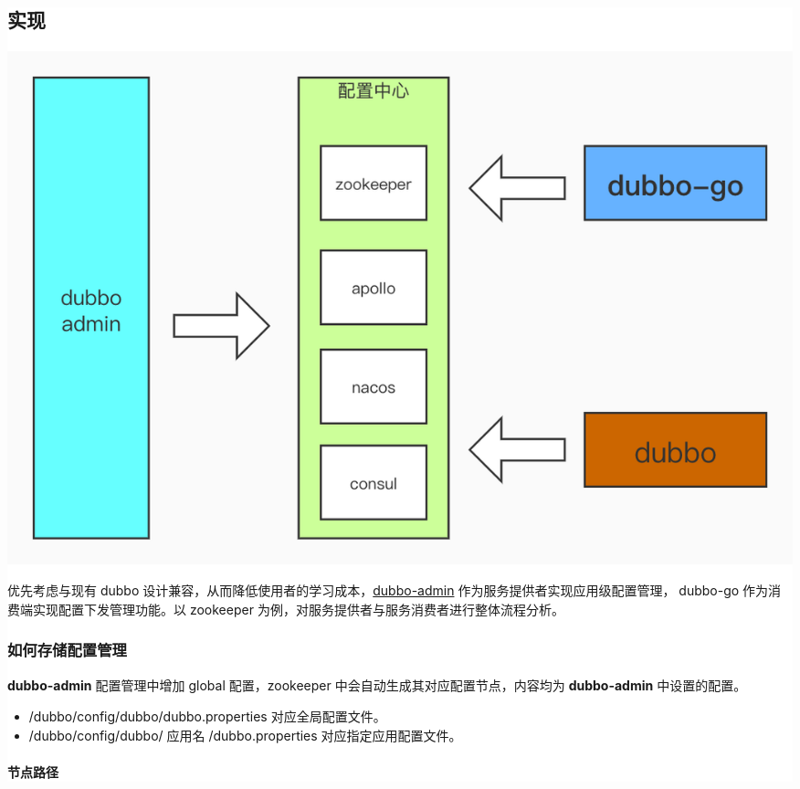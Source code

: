 ## 实现

[![design](../../img/blog/dubbogo-configcenter.resources/design.jpg)](../../img/blog/dubbogo-configcenter.resources/design.jpg)

优先考虑与现有 dubbo 设计兼容，从而降低使用者的学习成本，[dubbo-admin](https://github.com/apache/dubbo-admin) 作为服务提供者实现应用级配置管理， dubbo-go 作为消费端实现配置下发管理功能。以 zookeeper 为例，对服务提供者与服务消费者进行整体流程分析。

### 如何存储配置管理

**dubbo-admin** 配置管理中增加 global 配置，zookeeper 中会自动生成其对应配置节点，内容均为 **dubbo-admin** 中设置的配置。

* /dubbo/config/dubbo/dubbo.properties 对应全局配置文件。
* /dubbo/config/dubbo/ 应用名 /dubbo.properties 对应指定应用配置文件。

#### 节点路径

